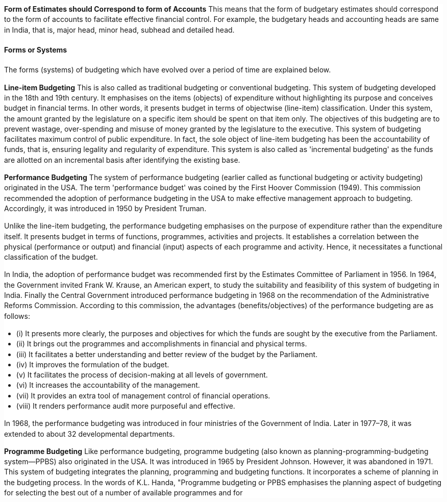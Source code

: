 **Form of Estimates should Correspond to form of Accounts** This means that the form of budgetary estimates should correspond to the form of accounts to facilitate effective financial control. For example, the budgetary heads and accounting heads are same in India, that is, major head, minor head, subhead and detailed head.

#### **Forms or Systems**

The forms (systems) of budgeting which have evolved over a period of time are explained below.

**Line-item Budgeting** This is also called as traditional budgeting or conventional budgeting. This system of budgeting developed in the 18th and 19th century. It emphasises on the items (objects) of expenditure without highlighting its purpose and conceives budget in financial terms. In other words, it presents budget in terms of objectwise (line-item) classification. Under this system, the amount granted by the legislature on a specific item should be spent on that item only. The objectives of this budgeting are to prevent wastage, over-spending and misuse of money granted by the legislature to the executive. This system of budgeting facilitates maximum control of public expenditure. In fact, the sole object of line-item budgeting has been the accountability of funds, that is, ensuring legality and regularity of expenditure. This system is also called as 'incremental budgeting' as the funds are allotted on an incremental basis after identifying the existing base.

**Performance Budgeting** The system of performance budgeting (earlier called as functional budgeting or activity budgeting) originated in the USA. The term 'performance budget' was coined by the First Hoover Commission (1949). This commission recommended the adoption of performance budgeting in the USA to make effective management approach to budgeting. Accordingly, it was introduced in 1950 by President Truman.

Unlike the line-item budgeting, the performance budgeting emphasises on the purpose of expenditure rather than the expenditure itself. It presents budget in terms of functions, programmes, activities and projects. It establishes a correlation between the physical (performance or output) and financial (input) aspects of each programme and activity. Hence, it necessitates a functional classification of the budget.

In India, the adoption of performance budget was recommended first by the Estimates Committee of Parliament in 1956. In 1964, the Government invited Frank W. Krause, an American expert, to study the suitability and feasibility of this system of budgeting in India. Finally the Central Government introduced performance budgeting in 1968 on the recommendation of the Administrative Reforms Commission. According to this commission, the advantages (benefits/objectives) of the performance budgeting are as follows:

- (i) It presents more clearly, the purposes and objectives for which the funds are sought by the executive from the Parliament.
- (ii) It brings out the programmes and accomplishments in financial and physical terms.
- (iii) It facilitates a better understanding and better review of the budget by the Parliament.
- (iv) It improves the formulation of the budget.
- (v) It facilitates the process of decision-making at all levels of government.
- (vi) It increases the accountability of the management.
- (vii) It provides an extra tool of management control of financial operations.
- (viii) It renders performance audit more purposeful and effective.

In 1968, the performance budgeting was introduced in four ministries of the Government of India. Later in 1977–78, it was extended to about 32 developmental departments.

**Programme Budgeting** Like performance budgeting, programme budgeting (also known as planning-programming-budgeting system—PPBS) also originated in the USA. It was introduced in 1965 by President Johnson. However, it was abandoned in 1971. This system of budgeting integrates the planning, programming and budgeting functions. It incorporates a scheme of planning in the budgeting process. In the words of K.L. Handa, "Programme budgeting or PPBS emphasises the planning aspect of budgeting for selecting the best out of a number of available programmes and for
